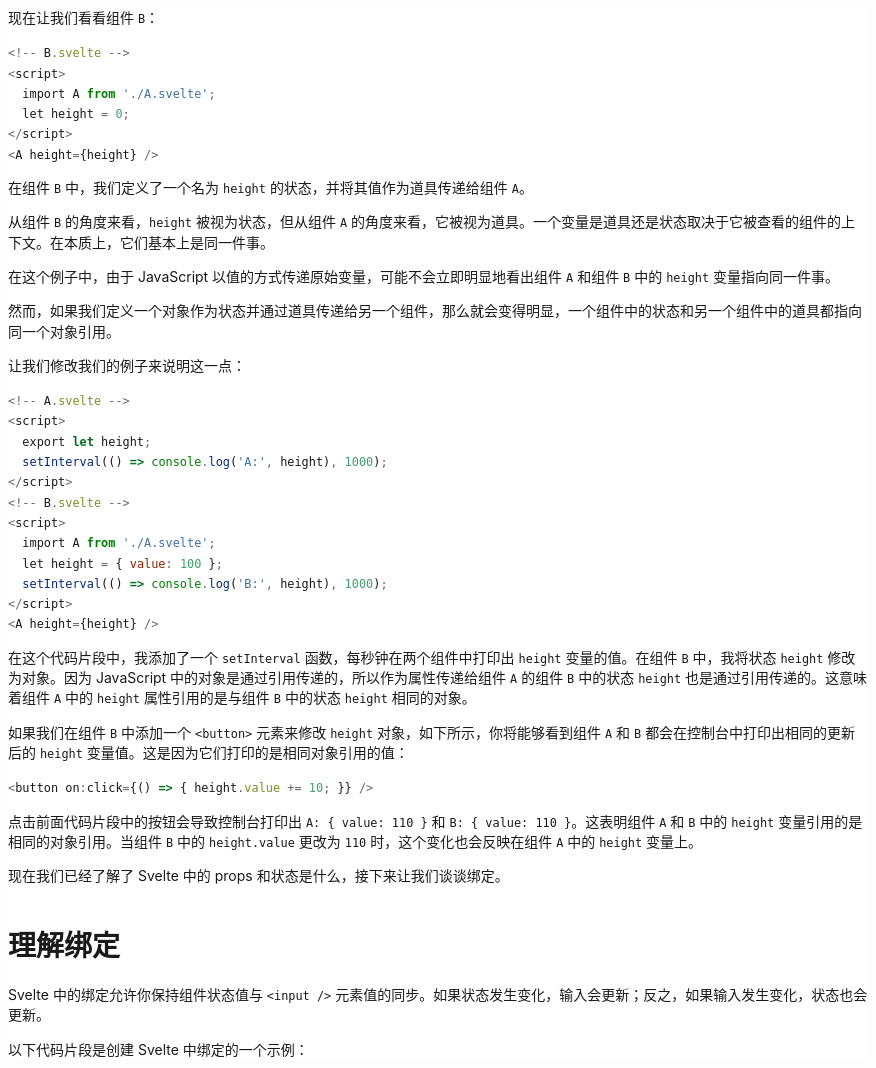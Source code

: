 现在让我们看看组件 `B`：

```js
<!-- B.svelte -->
<script>
  import A from './A.svelte';
  let height = 0;
</script>
<A height={height} />
```

在组件 `B` 中，我们定义了一个名为 `height` 的状态，并将其值作为道具传递给组件 `A`。

从组件 `B` 的角度来看，`height` 被视为状态，但从组件 `A` 的角度来看，它被视为道具。一个变量是道具还是状态取决于它被查看的组件的上下文。在本质上，它们基本上是同一件事。

在这个例子中，由于 JavaScript 以值的方式传递原始变量，可能不会立即明显地看出组件 `A` 和组件 `B` 中的 `height` 变量指向同一件事。

然而，如果我们定义一个对象作为状态并通过道具传递给另一个组件，那么就会变得明显，一个组件中的状态和另一个组件中的道具都指向同一个对象引用。

让我们修改我们的例子来说明这一点：

```js
<!-- A.svelte -->
<script>
  export let height;
  setInterval(() => console.log('A:', height), 1000);
</script>
<!-- B.svelte -->
<script>
  import A from './A.svelte';
  let height = { value: 100 };
  setInterval(() => console.log('B:', height), 1000);
</script>
<A height={height} />
```

在这个代码片段中，我添加了一个 `setInterval` 函数，每秒钟在两个组件中打印出 `height` 变量的值。在组件 `B` 中，我将状态 `height` 修改为对象。因为 JavaScript 中的对象是通过引用传递的，所以作为属性传递给组件 `A` 的组件 `B` 中的状态 `height` 也是通过引用传递的。这意味着组件 `A` 中的 `height` 属性引用的是与组件 `B` 中的状态 `height` 相同的对象。

如果我们在组件 `B` 中添加一个 `<button>` 元素来修改 `height` 对象，如下所示，你将能够看到组件 `A` 和 `B` 都会在控制台中打印出相同的更新后的 `height` 变量值。这是因为它们打印的是相同对象引用的值：

```js
<button on:click={() => { height.value += 10; }} />
```

点击前面代码片段中的按钮会导致控制台打印出 `A: { value: 110 }` 和 `B: { value: 110 }`。这表明组件 `A` 和 `B` 中的 `height` 变量引用的是相同的对象引用。当组件 `B` 中的 `height.value` 更改为 `110` 时，这个变化也会反映在组件 `A` 中的 `height` 变量上。

现在我们已经了解了 Svelte 中的 props 和状态是什么，接下来让我们谈谈绑定。

# 理解绑定

Svelte 中的绑定允许你保持组件状态值与 `<input />` 元素值的同步。如果状态发生变化，输入会更新；反之，如果输入发生变化，状态也会更新。

以下代码片段是创建 Svelte 中绑定的一个示例：
